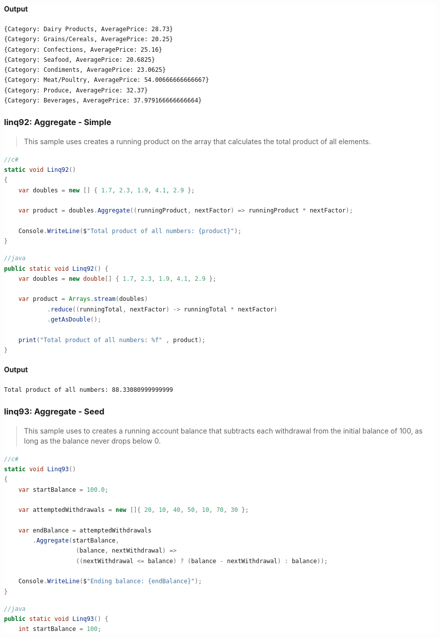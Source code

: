 #### Output

    {Category: Dairy Products, AveragePrice: 28.73}
    {Category: Grains/Cereals, AveragePrice: 20.25}
    {Category: Confections, AveragePrice: 25.16}
    {Category: Seafood, AveragePrice: 20.6825}
    {Category: Condiments, AveragePrice: 23.0625}
    {Category: Meat/Poultry, AveragePrice: 54.00666666666667}
    {Category: Produce, AveragePrice: 32.37}
    {Category: Beverages, AveragePrice: 37.979166666666664}

### linq92: Aggregate - Simple
>This sample uses creates a running product on the array that calculates the total product of all elements.
```csharp
//c#
static void Linq92()
{
    var doubles = new [] { 1.7, 2.3, 1.9, 4.1, 2.9 };

    var product = doubles.Aggregate((runningProduct, nextFactor) => runningProduct * nextFactor);

    Console.WriteLine($"Total product of all numbers: {product}");
}
```
```java
//java
public static void Linq92() {
    var doubles = new double[] { 1.7, 2.3, 1.9, 4.1, 2.9 };

    var product = Arrays.stream(doubles)
            .reduce((runningTotal, nextFactor) -> runningTotal * nextFactor)
            .getAsDouble();

    print("Total product of all numbers: %f" , product);
}
```
#### Output

    Total product of all numbers: 88.33080999999999

### linq93: Aggregate - Seed
>This sample uses to creates a running account balance that subtracts each withdrawal from the initial balance of 100, as long as the balance never drops below 0.
```csharp
//c#
static void Linq93()
{
    var startBalance = 100.0;

    var attemptedWithdrawals = new []{ 20, 10, 40, 50, 10, 70, 30 };

    var endBalance = attemptedWithdrawals
        .Aggregate(startBalance, 
                    (balance, nextWithdrawal) =>
                    ((nextWithdrawal <= balance) ? (balance - nextWithdrawal) : balance));

    Console.WriteLine($"Ending balance: {endBalance}");
}   
```
```java
//java
public static void Linq93() {
    int startBalance = 100;

```